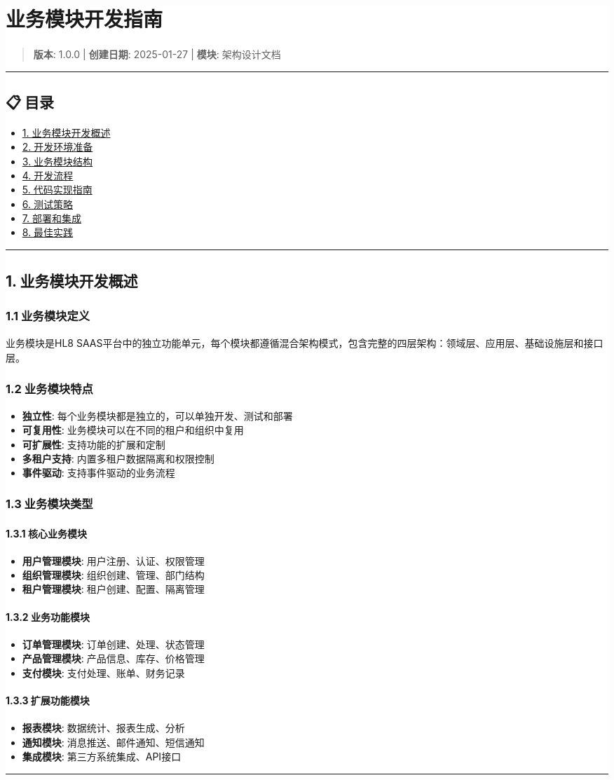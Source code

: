 # 业务模块开发指南

> **版本**: 1.0.0 | **创建日期**: 2025-01-27 | **模块**: 架构设计文档

---

## 📋 目录

- [1. 业务模块开发概述](#1-业务模块开发概述)
- [2. 开发环境准备](#2-开发环境准备)
- [3. 业务模块结构](#3-业务模块结构)
- [4. 开发流程](#4-开发流程)
- [5. 代码实现指南](#5-代码实现指南)
- [6. 测试策略](#6-测试策略)
- [7. 部署和集成](#7-部署和集成)
- [8. 最佳实践](#8-最佳实践)

---

## 1. 业务模块开发概述

### 1.1 业务模块定义

业务模块是HL8 SAAS平台中的独立功能单元，每个模块都遵循混合架构模式，包含完整的四层架构：领域层、应用层、基础设施层和接口层。

### 1.2 业务模块特点

- **独立性**: 每个业务模块都是独立的，可以单独开发、测试和部署
- **可复用性**: 业务模块可以在不同的租户和组织中复用
- **可扩展性**: 支持功能的扩展和定制
- **多租户支持**: 内置多租户数据隔离和权限控制
- **事件驱动**: 支持事件驱动的业务流程

### 1.3 业务模块类型

#### 1.3.1 核心业务模块

- **用户管理模块**: 用户注册、认证、权限管理
- **组织管理模块**: 组织创建、管理、部门结构
- **租户管理模块**: 租户创建、配置、隔离管理

#### 1.3.2 业务功能模块

- **订单管理模块**: 订单创建、处理、状态管理
- **产品管理模块**: 产品信息、库存、价格管理
- **支付模块**: 支付处理、账单、财务记录

#### 1.3.3 扩展功能模块

- **报表模块**: 数据统计、报表生成、分析
- **通知模块**: 消息推送、邮件通知、短信通知
- **集成模块**: 第三方系统集成、API接口

---